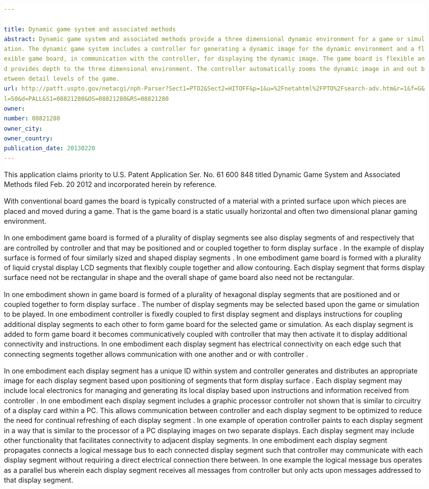```yaml
---

title: Dynamic game system and associated methods
abstract: Dynamic game system and associated methods provide a three dimensional dynamic environment for a game or simulation. The dynamic game system includes a controller for generating a dynamic image for the dynamic environment and a flexible game board, in communication with the controller, for displaying the dynamic image. The game board is flexible and provides depth to the three dimensional environment. The controller automatically zooms the dynamic image in and out between detail levels of the game.
url: http://patft.uspto.gov/netacgi/nph-Parser?Sect1=PTO2&Sect2=HITOFF&p=1&u=%2Fnetahtml%2FPTO%2Fsearch-adv.htm&r=1&f=G&l=50&d=PALL&S1=08821280&OS=08821280&RS=08821280
owner: 
number: 08821280
owner_city: 
owner_country: 
publication_date: 20130220
---
```

This application claims priority to U.S. Patent Application Ser. No. 61 600 848 titled Dynamic Game System and Associated Methods filed Feb. 20 2012 and incorporated herein by reference.

With conventional board games the board is typically constructed of a material with a printed surface upon which pieces are placed and moved during a game. That is the game board is a static usually horizontal and often two dimensional planar gaming environment.

In one embodiment game board is formed of a plurality of display segments see also display segments of and respectively that are controlled by controller and that may be positioned and or coupled together to form display surface . In the example of display surface is formed of four similarly sized and shaped display segments . In one embodiment game board is formed with a plurality of liquid crystal display LCD segments that flexibly couple together and allow contouring. Each display segment that forms display surface need not be rectangular in shape and the overall shape of game board also need not be rectangular.

In one embodiment shown in game board is formed of a plurality of hexagonal display segments that are positioned and or coupled together to form display surface . The number of display segments may be selected based upon the game or simulation to be played. In one embodiment controller is fixedly coupled to first display segment and displays instructions for coupling additional display segments to each other to form game board for the selected game or simulation. As each display segment is added to form game board it becomes communicatively coupled with controller that may then activate it to display additional connectivity and instructions. In one embodiment each display segment has electrical connectivity on each edge such that connecting segments together allows communication with one another and or with controller .

In one embodiment each display segment has a unique ID within system and controller generates and distributes an appropriate image for each display segment based upon positioning of segments that form display surface . Each display segment may include local electronics for managing and generating its local display based upon instructions and information received from controller . In one embodiment each display segment includes a graphic processor controller not shown that is similar to circuitry of a display card within a PC. This allows communication between controller and each display segment to be optimized to reduce the need for continual refreshing of each display segment . In one example of operation controller paints to each display segment in a way that is similar to the processor of a PC displaying images on two separate displays. Each display segment may include other functionality that facilitates connectivity to adjacent display segments. In one embodiment each display segment propagates connects a logical message bus to each connected display segment such that controller may communicate with each display segment without requiring a direct electrical connection there between. In one example the logical message bus operates as a parallel bus wherein each display segment receives all messages from controller but only acts upon messages addressed to that display segment.
